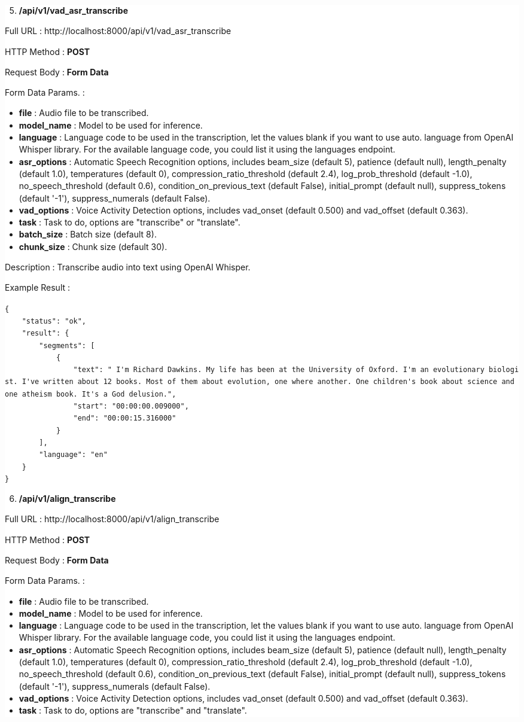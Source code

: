 5. **/api/v1/vad_asr_transcribe**

Full URL : http://localhost:8000/api/v1/vad_asr_transcribe

HTTP Method : **POST**

Request Body : **Form Data**

Form Data Params. : 
- **file** : Audio file to be transcribed.
- **model_name** : Model to be used for inference.
- **language** : Language code to be used in the transcription, let the values blank if you want to use auto. language from OpenAI Whisper library. For the available language code, you could list it using the languages endpoint.
- **asr_options** : Automatic Speech Recognition options, includes beam_size (default 5), patience (default null), length_penalty (default 1.0), temperatures (default 0), compression_ratio_threshold (default 2.4), log_prob_threshold (default -1.0), no_speech_threshold (default 0.6), condition_on_previous_text (default False), initial_prompt (default null), suppress_tokens (default '-1'), suppress_numerals (default False).
- **vad_options** : Voice Activity Detection options, includes vad_onset (default 0.500) and vad_offset (default 0.363).
- **task** : Task to do, options are "transcribe" or "translate".
- **batch_size** : Batch size (default 8).
- **chunk_size** : Chunk size (default 30).


Description : Transcribe audio into text using OpenAI Whisper.

Example Result :
```
{
    "status": "ok",
    "result": {
        "segments": [
            {
                "text": " I'm Richard Dawkins. My life has been at the University of Oxford. I'm an evolutionary biologist. I've written about 12 books. Most of them about evolution, one where another. One children's book about science and one atheism book. It's a God delusion.",
                "start": "00:00:00.009000",
                "end": "00:00:15.316000"
            }
        ],
        "language": "en"
    }
}
```

6. **/api/v1/align_transcribe**

Full URL : http://localhost:8000/api/v1/align_transcribe

HTTP Method : **POST**

Request Body : **Form Data**

Form Data Params. : 
- **file** : Audio file to be transcribed.
- **model_name** : Model to be used for inference.
- **language** : Language code to be used in the transcription, let the values blank if you want to use auto. language from OpenAI Whisper library. For the available language code, you could list it using the languages endpoint.
- **asr_options** : Automatic Speech Recognition options, includes beam_size (default 5), patience (default null), length_penalty (default 1.0), temperatures (default 0), compression_ratio_threshold (default 2.4), log_prob_threshold (default -1.0), no_speech_threshold (default 0.6), condition_on_previous_text (default False), initial_prompt (default null), suppress_tokens (default '-1'), suppress_numerals (default False).
- **vad_options** : Voice Activity Detection options, includes vad_onset (default 0.500) and vad_offset (default 0.363).
- **task** : Task to do, options are "transcribe" and "translate".